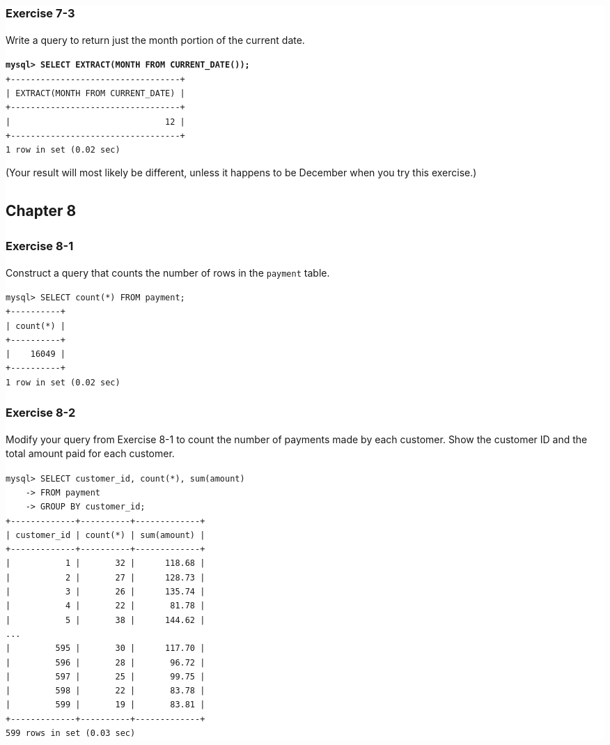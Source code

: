 ### Exercise 7-3

Write a query to return just the month portion of the current date.

<pre><code><strong>mysql> SELECT EXTRACT(MONTH FROM CURRENT_DATE());
</strong>+----------------------------------+
| EXTRACT(MONTH FROM CURRENT_DATE) |
+----------------------------------+
|                               12 |
+----------------------------------+
1 row in set (0.02 sec)
</code></pre>

(Your result will most likely be different, unless it happens to be December when you try this exercise.)

## Chapter 8

### Exercise 8-1

Construct a query that counts the number of rows in the `payment` table.

```
mysql> SELECT count(*) FROM payment;
+----------+
| count(*) |
+----------+
|    16049 |
+----------+
1 row in set (0.02 sec)
```

### Exercise 8-2

Modify your query from Exercise 8-1 to count the number of payments made by each customer. Show the customer ID and the total amount paid for each customer.

```
mysql> SELECT customer_id, count(*), sum(amount)
    -> FROM payment
    -> GROUP BY customer_id;
+-------------+----------+-------------+
| customer_id | count(*) | sum(amount) |
+-------------+----------+-------------+
|           1 |       32 |      118.68 |
|           2 |       27 |      128.73 |
|           3 |       26 |      135.74 |
|           4 |       22 |       81.78 |
|           5 |       38 |      144.62 |
...
|         595 |       30 |      117.70 |
|         596 |       28 |       96.72 |
|         597 |       25 |       99.75 |
|         598 |       22 |       83.78 |
|         599 |       19 |       83.81 |
+-------------+----------+-------------+
599 rows in set (0.03 sec)
```
